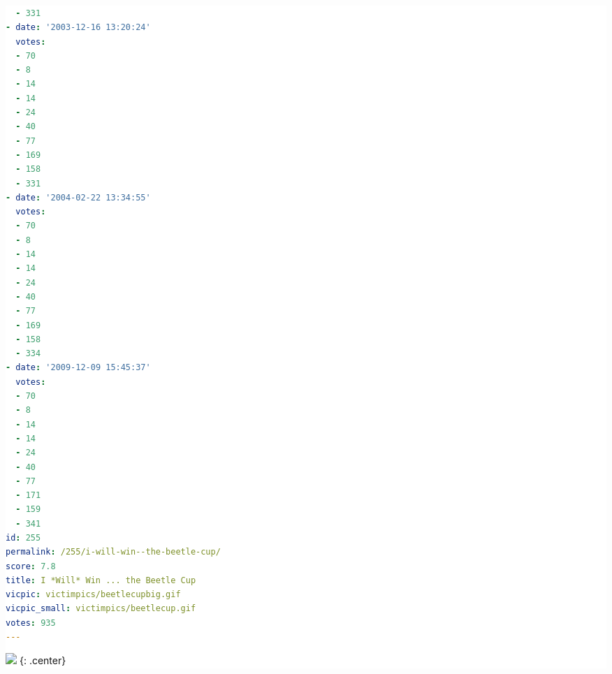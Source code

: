 ```yaml
  - 331
- date: '2003-12-16 13:20:24'
  votes:
  - 70
  - 8
  - 14
  - 14
  - 24
  - 40
  - 77
  - 169
  - 158
  - 331
- date: '2004-02-22 13:34:55'
  votes:
  - 70
  - 8
  - 14
  - 14
  - 24
  - 40
  - 77
  - 169
  - 158
  - 334
- date: '2009-12-09 15:45:37'
  votes:
  - 70
  - 8
  - 14
  - 14
  - 24
  - 40
  - 77
  - 171
  - 159
  - 341
id: 255
permalink: /255/i-will-win--the-beetle-cup/
score: 7.8
title: I *Will* Win ... the Beetle Cup
vicpic: victimpics/beetlecupbig.gif
vicpic_small: victimpics/beetlecup.gif
votes: 935
---
```


![](img/graphics/gt3week.png)
{: .center}
